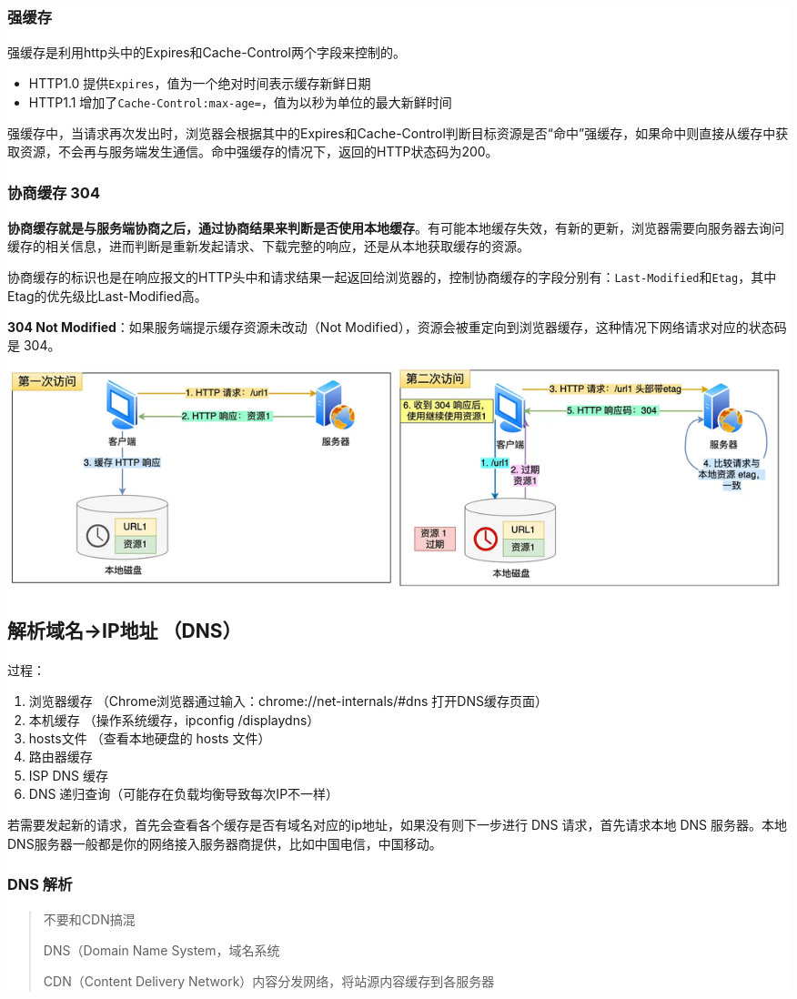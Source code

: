 

### 强缓存

强缓存是利用http头中的Expires和Cache-Control两个字段来控制的。
- HTTP1.0 提供`Expires`，值为一个绝对时间表示缓存新鲜日期
- HTTP1.1 增加了`Cache-Control:max-age=`，值为以秒为单位的最大新鲜时间

强缓存中，当请求再次发出时，浏览器会根据其中的Expires和Cache-Control判断目标资源是否“命中”强缓存，如果命中则直接从缓存中获取资源，不会再与服务端发生通信。命中强缓存的情况下，返回的HTTP状态码为200。




### 协商缓存 304
**协商缓存就是与服务端协商之后，通过协商结果来判断是否使用本地缓存**。有可能本地缓存失效，有新的更新，浏览器需要向服务器去询问缓存的相关信息，进而判断是重新发起请求、下载完整的响应，还是从本地获取缓存的资源。

协商缓存的标识也是在响应报文的HTTP头中和请求结果一起返回给浏览器的，控制协商缓存的字段分别有：`Last-Modified`和`Etag`，其中Etag的优先级比Last-Modified高。
 
**304 Not Modified**：如果服务端提示缓存资源未改动（Not Modified），资源会被重定向到浏览器缓存，这种情况下网络请求对应的状态码是 304。


![](assets/2025-03-25-from-url-render-20250327102412.png)



## 解析域名->IP地址 （DNS）
过程：
1. 浏览器缓存 （Chrome浏览器通过输入：chrome://net-internals/#dns 打开DNS缓存页面）
2. 本机缓存 （操作系统缓存，ipconfig /displaydns）
3. hosts文件 （查看本地硬盘的 hosts 文件）
4. 路由器缓存
5. ISP DNS 缓存
6. DNS 递归查询（可能存在负载均衡导致每次IP不一样）

若需要发起新的请求，首先会查看各个缓存是否有域名对应的ip地址，如果没有则下一步进行 DNS 请求，首先请求本地 DNS 服务器。本地DNS服务器一般都是你的网络接入服务器商提供，比如中国电信，中国移动。


### DNS 解析


> 不要和CDN搞混
> 
> DNS（Domain Name System，域名系统 
> 
> CDN（Content Delivery Network）内容分发网络，将站源内容缓存到各服务器
